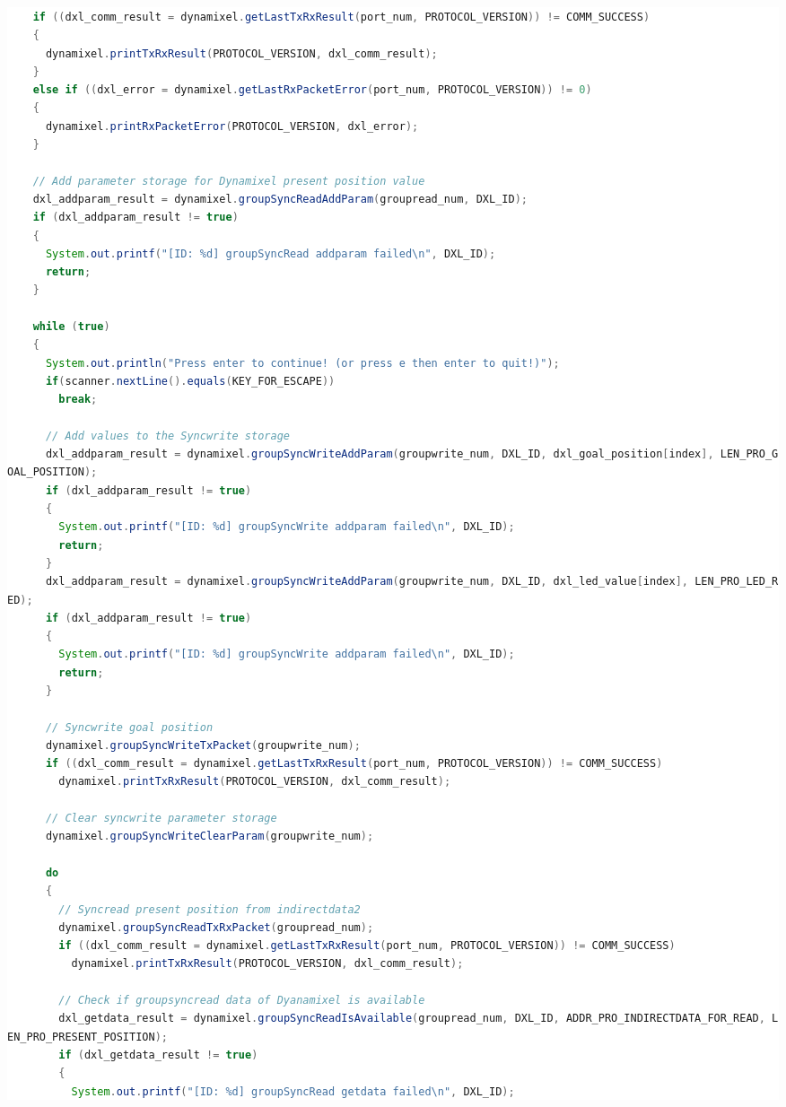 ``` java
    if ((dxl_comm_result = dynamixel.getLastTxRxResult(port_num, PROTOCOL_VERSION)) != COMM_SUCCESS)
    {
      dynamixel.printTxRxResult(PROTOCOL_VERSION, dxl_comm_result);
    }
    else if ((dxl_error = dynamixel.getLastRxPacketError(port_num, PROTOCOL_VERSION)) != 0)
    {
      dynamixel.printRxPacketError(PROTOCOL_VERSION, dxl_error);
    }

    // Add parameter storage for Dynamixel present position value
    dxl_addparam_result = dynamixel.groupSyncReadAddParam(groupread_num, DXL_ID);
    if (dxl_addparam_result != true)
    {
      System.out.printf("[ID: %d] groupSyncRead addparam failed\n", DXL_ID);
      return;
    }

    while (true)
    {
      System.out.println("Press enter to continue! (or press e then enter to quit!)");
      if(scanner.nextLine().equals(KEY_FOR_ESCAPE))
        break;

      // Add values to the Syncwrite storage
      dxl_addparam_result = dynamixel.groupSyncWriteAddParam(groupwrite_num, DXL_ID, dxl_goal_position[index], LEN_PRO_GOAL_POSITION);
      if (dxl_addparam_result != true)
      {
        System.out.printf("[ID: %d] groupSyncWrite addparam failed\n", DXL_ID);
        return;
      }
      dxl_addparam_result = dynamixel.groupSyncWriteAddParam(groupwrite_num, DXL_ID, dxl_led_value[index], LEN_PRO_LED_RED);
      if (dxl_addparam_result != true)
      {
        System.out.printf("[ID: %d] groupSyncWrite addparam failed\n", DXL_ID);
        return;
      }

      // Syncwrite goal position
      dynamixel.groupSyncWriteTxPacket(groupwrite_num);
      if ((dxl_comm_result = dynamixel.getLastTxRxResult(port_num, PROTOCOL_VERSION)) != COMM_SUCCESS)
        dynamixel.printTxRxResult(PROTOCOL_VERSION, dxl_comm_result);

      // Clear syncwrite parameter storage
      dynamixel.groupSyncWriteClearParam(groupwrite_num);

      do
      {
        // Syncread present position from indirectdata2
        dynamixel.groupSyncReadTxRxPacket(groupread_num);
        if ((dxl_comm_result = dynamixel.getLastTxRxResult(port_num, PROTOCOL_VERSION)) != COMM_SUCCESS)
          dynamixel.printTxRxResult(PROTOCOL_VERSION, dxl_comm_result);

        // Check if groupsyncread data of Dyanamixel is available
        dxl_getdata_result = dynamixel.groupSyncReadIsAvailable(groupread_num, DXL_ID, ADDR_PRO_INDIRECTDATA_FOR_READ, LEN_PRO_PRESENT_POSITION);
        if (dxl_getdata_result != true)
        {
          System.out.printf("[ID: %d] groupSyncRead getdata failed\n", DXL_ID);
```